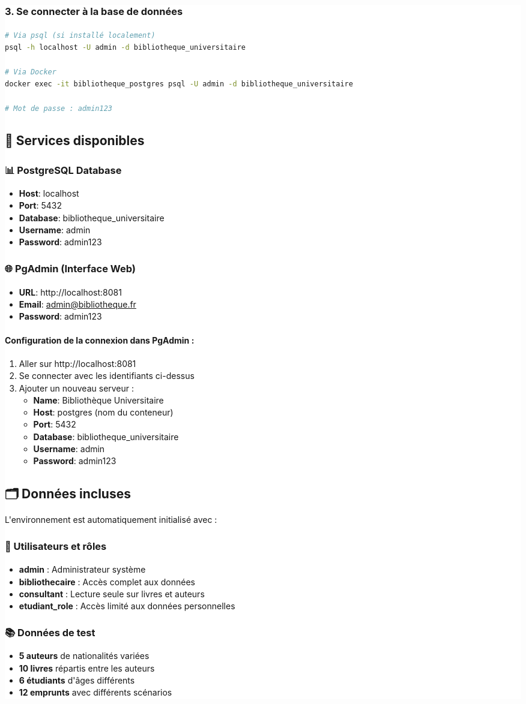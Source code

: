 ### 3. Se connecter à la base de données

```bash
# Via psql (si installé localement)
psql -h localhost -U admin -d bibliotheque_universitaire

# Via Docker
docker exec -it bibliotheque_postgres psql -U admin -d bibliotheque_universitaire

# Mot de passe : admin123
```

## 🔧 Services disponibles

### 📊 PostgreSQL Database
- **Host**: localhost
- **Port**: 5432
- **Database**: bibliotheque_universitaire
- **Username**: admin
- **Password**: admin123

### 🌐 PgAdmin (Interface Web)
- **URL**: http://localhost:8081
- **Email**: admin@bibliotheque.fr
- **Password**: admin123

#### Configuration de la connexion dans PgAdmin :
1. Aller sur http://localhost:8081
2. Se connecter avec les identifiants ci-dessus
3. Ajouter un nouveau serveur :
   - **Name**: Bibliothèque Universitaire
   - **Host**: postgres (nom du conteneur)
   - **Port**: 5432
   - **Database**: bibliotheque_universitaire
   - **Username**: admin
   - **Password**: admin123

## 🗂️ Données incluses

L'environnement est automatiquement initialisé avec :

### 👥 Utilisateurs et rôles
- **admin** : Administrateur système
- **bibliothecaire** : Accès complet aux données
- **consultant** : Lecture seule sur livres et auteurs
- **etudiant_role** : Accès limité aux données personnelles

### 📚 Données de test
- **5 auteurs** de nationalités variées
- **10 livres** répartis entre les auteurs
- **6 étudiants** d'âges différents
- **12 emprunts** avec différents scénarios
